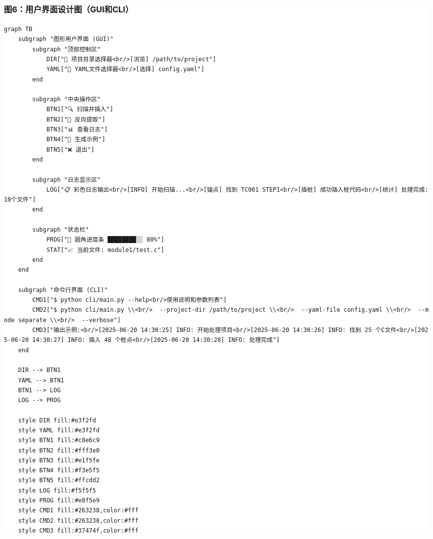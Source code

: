 ### 图6：用户界面设计图（GUI和CLI）

```mermaid
graph TB
    subgraph "图形用户界面 (GUI)"
        subgraph "顶部控制区"
            DIR["📁 项目目录选择器<br/>[浏览] /path/to/project"]
            YAML["📄 YAML文件选择器<br/>[选择] config.yaml"]
        end
        
        subgraph "中央操作区"
            BTN1["🔍 扫描并插入"]
            BTN2["🔄 反向提取"]
            BTN3["📊 查看日志"]
            BTN4["📝 生成示例"]
            BTN5["❌ 退出"]
        end
        
        subgraph "日志显示区"
            LOG["📋 彩色日志输出<br/>[INFO] 开始扫描...<br/>[锚点] 找到 TC001 STEP1<br/>[插桩] 成功插入桩代码<br/>[统计] 处理完成: 10个文件"]
        end
        
        subgraph "状态栏"
            PROG["🔄 圆角进度条 ████████░░ 80%"]
            STAT["📈 当前文件: module1/test.c"]
        end
    end
    
    subgraph "命令行界面 (CLI)"
        CMD1["$ python cli/main.py --help<br/>使用说明和参数列表"]
        CMD2["$ python cli/main.py \\<br/>  --project-dir /path/to/project \\<br/>  --yaml-file config.yaml \\<br/>  --mode separate \\<br/>  --verbose"]
        CMD3["输出示例:<br/>[2025-06-20 14:30:25] INFO: 开始处理项目<br/>[2025-06-20 14:30:26] INFO: 找到 25 个C文件<br/>[2025-06-20 14:30:27] INFO: 插入 48 个桩点<br/>[2025-06-20 14:30:28] INFO: 处理完成"]
    end
    
    DIR --> BTN1
    YAML --> BTN1
    BTN1 --> LOG
    LOG --> PROG
    
    style DIR fill:#e3f2fd
    style YAML fill:#e3f2fd
    style BTN1 fill:#c8e6c9
    style BTN2 fill:#fff3e0
    style BTN3 fill:#e1f5fe
    style BTN4 fill:#f3e5f5
    style BTN5 fill:#ffcdd2
    style LOG fill:#f5f5f5
    style PROG fill:#e8f5e9
    style CMD1 fill:#263238,color:#fff
    style CMD2 fill:#263238,color:#fff
    style CMD3 fill:#37474f,color:#fff
```
